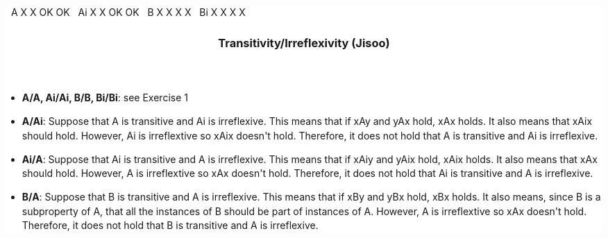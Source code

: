 <tr>
<td class="org-left">&#xa0;</td>
<td class="org-left">A</td>
<td class="org-left">X</td>
<td class="org-left">X</td>
<td class="org-left">OK</td>
<td class="org-left">OK</td>
</tr>

<tr>
<td class="org-left">&#xa0;</td>
<td class="org-left">Ai</td>
<td class="org-left">X</td>
<td class="org-left">X</td>
<td class="org-left">OK</td>
<td class="org-left">OK</td>
</tr>

<tr>
<td class="org-left">&#xa0;</td>
<td class="org-left">B</td>
<td class="org-left">X</td>
<td class="org-left">X</td>
<td class="org-left">X</td>
<td class="org-left">X</td>
</tr>

<tr>
<td class="org-left">&#xa0;</td>
<td class="org-left">Bi</td>
<td class="org-left">X</td>
<td class="org-left">X</td>
<td class="org-left">X</td>
<td class="org-left">X</td>
</tr>
</tbody>
</table>

<header>
  <h3>Transitivity/Irreflexivity (Jisoo)</h3>
</header>

- <b>A/A, Ai/Ai, B/B, Bi/Bi</b>: see Exercise 1

- <b>A/Ai</b>: Suppose that A is transitive and Ai is irreflexive. This means that if xAy and yAx hold, xAx holds. It also means that xAix should hold. However, Ai is irreflextive so xAix doesn't hold. Therefore, it does not hold that A is transitive and Ai is irreflexive.

- <b>Ai/A</b>: Suppose that Ai is transitive and A is irreflexive. This means that if xAiy and yAix hold, xAix holds. It also means that xAx should hold. However, A is
irreflextive so xAx doesn't hold. Therefore, it does not hold that Ai is transitive and A is irreflexive.

- <b>B/A</b>: Suppose that B is transitive and A is irreflexive. This means that if xBy and yBx hold, xBx holds. It also means, since B is a subproperty of A, that all the instances of B should be part of instances of A. However, A is irreflextive so xAx doesn't hold. Therefore, it does not hold that B is transitive and A is irreflexive.
